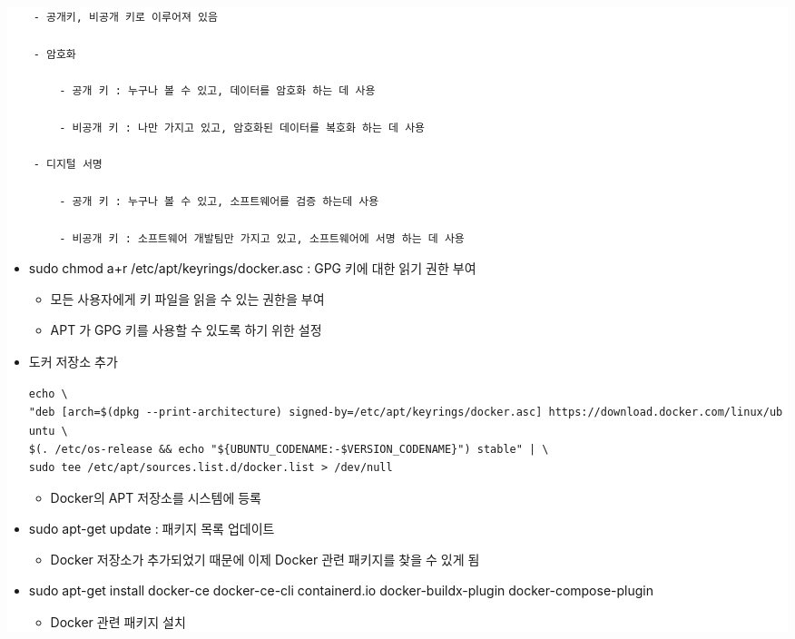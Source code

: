         - 공개키, 비공개 키로 이루어져 있음

        - 암호화

            - 공개 키 : 누구나 볼 수 있고, 데이터를 암호화 하는 데 사용

            - 비공개 키 : 나만 가지고 있고, 암호화된 데이터를 복호화 하는 데 사용

        - 디지털 서명

            - 공개 키 : 누구나 볼 수 있고, 소프트웨어를 검증 하는데 사용

            - 비공개 키 : 소프트웨어 개발팀만 가지고 있고, 소프트웨어에 서명 하는 데 사용

* sudo chmod a+r /etc/apt/keyrings/docker.asc : GPG 키에 대한 읽기 권한 부여

    - 모든 사용자에게 키 파일을 읽을 수 있는 권한을 부여

    - APT 가 GPG 키를 사용할 수 있도록 하기 위한 설정

* 도커 저장소 추가

    ```
    echo \
    "deb [arch=$(dpkg --print-architecture) signed-by=/etc/apt/keyrings/docker.asc] https://download.docker.com/linux/ubuntu \
    $(. /etc/os-release && echo "${UBUNTU_CODENAME:-$VERSION_CODENAME}") stable" | \
    sudo tee /etc/apt/sources.list.d/docker.list > /dev/null
    ```

    - Docker의 APT 저장소를 시스템에 등록

* sudo apt-get update : 패키지 목록 업데이트

    - Docker 저장소가 추가되었기 때문에 이제 Docker 관련 패키지를 찾을 수 있게 됨

* sudo apt-get install docker-ce docker-ce-cli containerd.io docker-buildx-plugin docker-compose-plugin

    - Docker 관련 패키지 설치
